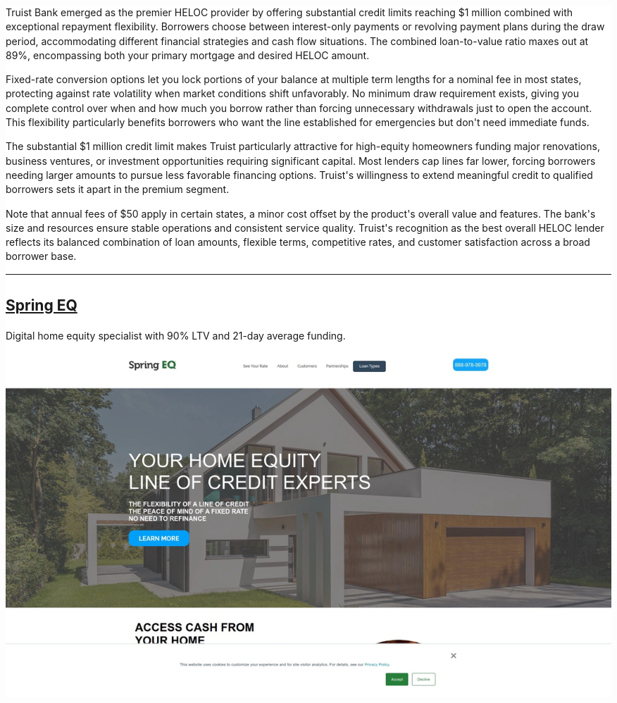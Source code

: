 
Truist Bank emerged as the premier HELOC provider by offering substantial credit limits reaching $1 million combined with exceptional repayment flexibility. Borrowers choose between interest-only payments or revolving payment plans during the draw period, accommodating different financial strategies and cash flow situations. The combined loan-to-value ratio maxes out at 89%, encompassing both your primary mortgage and desired HELOC amount.

Fixed-rate conversion options let you lock portions of your balance at multiple term lengths for a nominal fee in most states, protecting against rate volatility when market conditions shift unfavorably. No minimum draw requirement exists, giving you complete control over when and how much you borrow rather than forcing unnecessary withdrawals just to open the account. This flexibility particularly benefits borrowers who want the line established for emergencies but don't need immediate funds.

The substantial $1 million credit limit makes Truist particularly attractive for high-equity homeowners funding major renovations, business ventures, or investment opportunities requiring significant capital. Most lenders cap lines far lower, forcing borrowers needing larger amounts to pursue less favorable financing options. Truist's willingness to extend meaningful credit to qualified borrowers sets it apart in the premium segment.

Note that annual fees of $50 apply in certain states, a minor cost offset by the product's overall value and features. The bank's size and resources ensure stable operations and consistent service quality. Truist's recognition as the best overall HELOC lender reflects its balanced combination of loan amounts, flexible terms, competitive rates, and customer satisfaction across a broad borrower base.

***

## **[Spring EQ](https://mortgage.springeq.com)**

Digital home equity specialist with 90% LTV and 21-day average funding.

![Spring EQ Screenshot](image/mortgage.webp)
